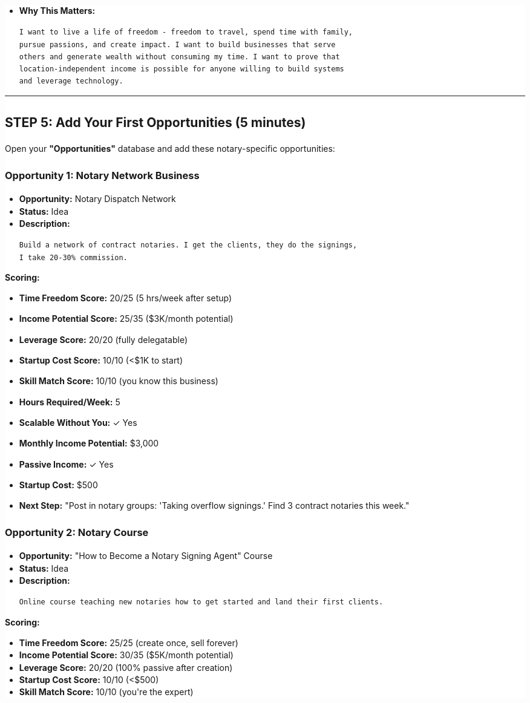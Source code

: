 - **Why This Matters:**
  ```
  I want to live a life of freedom - freedom to travel, spend time with family,
  pursue passions, and create impact. I want to build businesses that serve
  others and generate wealth without consuming my time. I want to prove that
  location-independent income is possible for anyone willing to build systems
  and leverage technology.
  ```

---

## STEP 5: Add Your First Opportunities (5 minutes)

Open your **"Opportunities"** database and add these notary-specific opportunities:

### Opportunity 1: Notary Network Business

- **Opportunity:** Notary Dispatch Network
- **Status:** Idea
- **Description:**
  ```
  Build a network of contract notaries. I get the clients, they do the signings,
  I take 20-30% commission.
  ```

**Scoring:**
- **Time Freedom Score:** 20/25 (5 hrs/week after setup)
- **Income Potential Score:** 25/35 ($3K/month potential)
- **Leverage Score:** 20/20 (fully delegatable)
- **Startup Cost Score:** 10/10 (<$1K to start)
- **Skill Match Score:** 10/10 (you know this business)

- **Hours Required/Week:** 5
- **Scalable Without You:** ✓ Yes
- **Monthly Income Potential:** $3,000
- **Passive Income:** ✓ Yes
- **Startup Cost:** $500

- **Next Step:** "Post in notary groups: 'Taking overflow signings.' Find 3 contract notaries this week."

### Opportunity 2: Notary Course

- **Opportunity:** "How to Become a Notary Signing Agent" Course
- **Status:** Idea
- **Description:**
  ```
  Online course teaching new notaries how to get started and land their first clients.
  ```

**Scoring:**
- **Time Freedom Score:** 25/25 (create once, sell forever)
- **Income Potential Score:** 30/35 ($5K/month potential)
- **Leverage Score:** 20/20 (100% passive after creation)
- **Startup Cost Score:** 10/10 (<$500)
- **Skill Match Score:** 10/10 (you're the expert)
